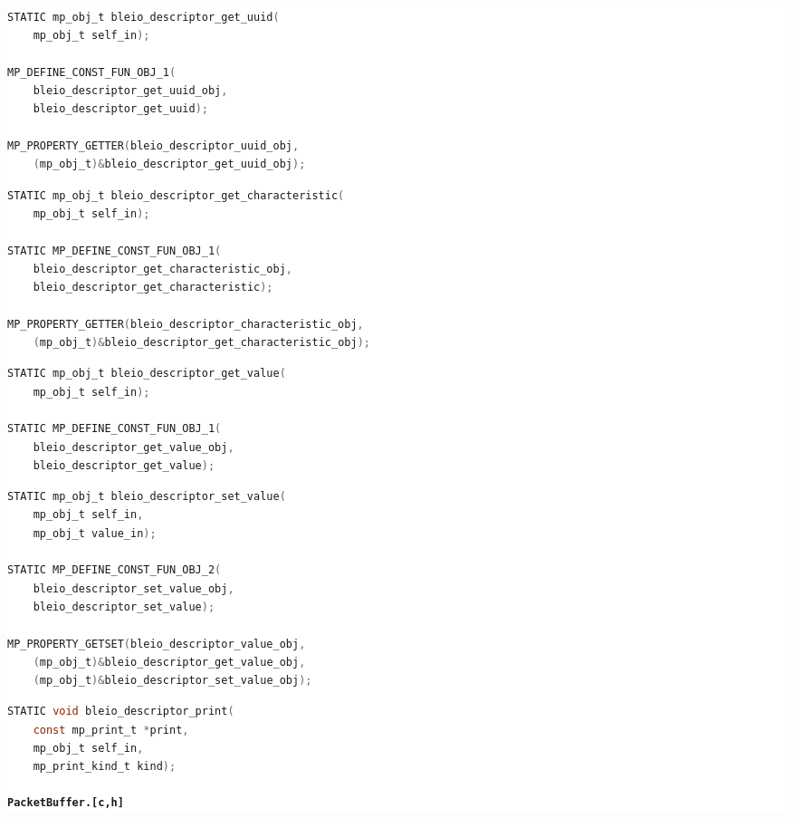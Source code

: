 ```c
STATIC mp_obj_t bleio_descriptor_get_uuid(
    mp_obj_t self_in);

MP_DEFINE_CONST_FUN_OBJ_1(
    bleio_descriptor_get_uuid_obj,
    bleio_descriptor_get_uuid);

MP_PROPERTY_GETTER(bleio_descriptor_uuid_obj,
    (mp_obj_t)&bleio_descriptor_get_uuid_obj);
```

```c
STATIC mp_obj_t bleio_descriptor_get_characteristic(
    mp_obj_t self_in);

STATIC MP_DEFINE_CONST_FUN_OBJ_1(
    bleio_descriptor_get_characteristic_obj,
    bleio_descriptor_get_characteristic);

MP_PROPERTY_GETTER(bleio_descriptor_characteristic_obj,
    (mp_obj_t)&bleio_descriptor_get_characteristic_obj);
```

```c
STATIC mp_obj_t bleio_descriptor_get_value(
    mp_obj_t self_in);

STATIC MP_DEFINE_CONST_FUN_OBJ_1(
    bleio_descriptor_get_value_obj,
    bleio_descriptor_get_value);
```

```c
STATIC mp_obj_t bleio_descriptor_set_value(
    mp_obj_t self_in,
    mp_obj_t value_in);

STATIC MP_DEFINE_CONST_FUN_OBJ_2(
    bleio_descriptor_set_value_obj,
    bleio_descriptor_set_value);

MP_PROPERTY_GETSET(bleio_descriptor_value_obj,
    (mp_obj_t)&bleio_descriptor_get_value_obj,
    (mp_obj_t)&bleio_descriptor_set_value_obj);
```

```c
STATIC void bleio_descriptor_print(
    const mp_print_t *print,
    mp_obj_t self_in,
    mp_print_kind_t kind);
```

#### `PacketBuffer.[c,h]`
